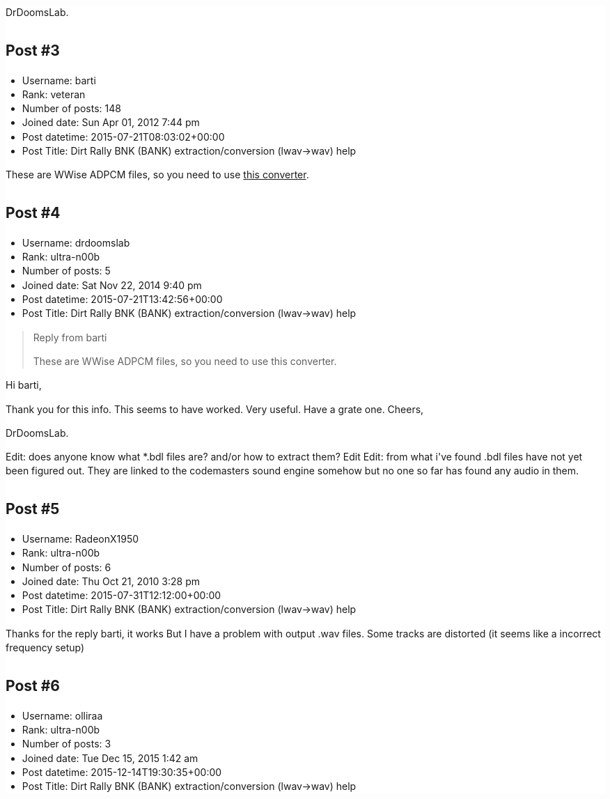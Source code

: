 DrDoomsLab.
## Post #3
- Username: barti
- Rank: veteran
- Number of posts: 148
- Joined date: Sun Apr 01, 2012 7:44 pm
- Post datetime: 2015-07-21T08:03:02+00:00
- Post Title: Dirt Rally BNK (BANK) extraction/conversion (lwav->wav) help

These are WWise ADPCM files, so you need to use [this converter](http://forums.lastbullet.net/showthread.php?tid=101).
## Post #4
- Username: drdoomslab
- Rank: ultra-n00b
- Number of posts: 5
- Joined date: Sat Nov 22, 2014 9:40 pm
- Post datetime: 2015-07-21T13:42:56+00:00
- Post Title: Dirt Rally BNK (BANK) extraction/conversion (lwav->wav) help

> Reply from barti
>
> These are WWise ADPCM files, so you need to use this converter.

Hi barti,

Thank you for this info. This seems to have worked. Very useful. Have a grate one.
Cheers,

DrDoomsLab.

Edit: does anyone know what *.bdl files are? and/or how to extract them?
Edit Edit: from what i've found .bdl files have not yet been figured out. They are linked to the codemasters sound engine somehow but no one so far has found any audio in them.
## Post #5
- Username: RadeonX1950
- Rank: ultra-n00b
- Number of posts: 6
- Joined date: Thu Oct 21, 2010 3:28 pm
- Post datetime: 2015-07-31T12:12:00+00:00
- Post Title: Dirt Rally BNK (BANK) extraction/conversion (lwav->wav) help

Thanks for the reply barti, it works  But I have a problem with output .wav files. Some tracks are distorted (it seems like a incorrect frequency setup)
## Post #6
- Username: olliraa
- Rank: ultra-n00b
- Number of posts: 3
- Joined date: Tue Dec 15, 2015 1:42 am
- Post datetime: 2015-12-14T19:30:35+00:00
- Post Title: Dirt Rally BNK (BANK) extraction/conversion (lwav->wav) help
